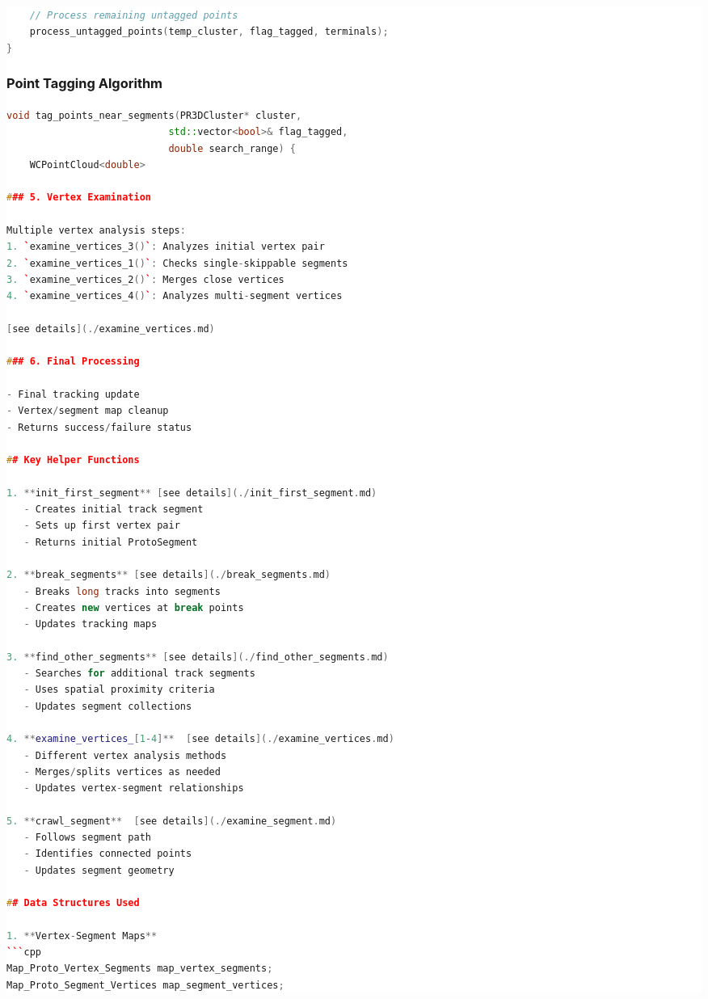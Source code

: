 ```cpp
    // Process remaining untagged points
    process_untagged_points(temp_cluster, flag_tagged, terminals);
}
```

### Point Tagging Algorithm
```cpp
void tag_points_near_segments(PR3DCluster* cluster,
                            std::vector<bool>& flag_tagged,
                            double search_range) {
    WCPointCloud<double>

### 5. Vertex Examination

Multiple vertex analysis steps:
1. `examine_vertices_3()`: Analyzes initial vertex pair
2. `examine_vertices_1()`: Checks single-skippable segments
3. `examine_vertices_2()`: Merges close vertices
4. `examine_vertices_4()`: Analyzes multi-segment vertices

[see details](./examine_vertices.md)

### 6. Final Processing

- Final tracking update
- Vertex/segment map cleanup
- Returns success/failure status

## Key Helper Functions

1. **init_first_segment** [see details](./init_first_segment.md)
   - Creates initial track segment
   - Sets up first vertex pair
   - Returns initial ProtoSegment

2. **break_segments** [see details](./break_segments.md)
   - Breaks long tracks into segments
   - Creates new vertices at break points
   - Updates tracking maps

3. **find_other_segments** [see details](./find_other_segments.md)
   - Searches for additional track segments
   - Uses spatial proximity criteria
   - Updates segment collections

4. **examine_vertices_[1-4]**  [see details](./examine_vertices.md)
   - Different vertex analysis methods
   - Merges/splits vertices as needed
   - Updates vertex-segment relationships

5. **crawl_segment**  [see details](./examine_segment.md)
   - Follows segment path
   - Identifies connected points
   - Updates segment geometry

## Data Structures Used

1. **Vertex-Segment Maps**
```cpp
Map_Proto_Vertex_Segments map_vertex_segments;
Map_Proto_Segment_Vertices map_segment_vertices;
```
